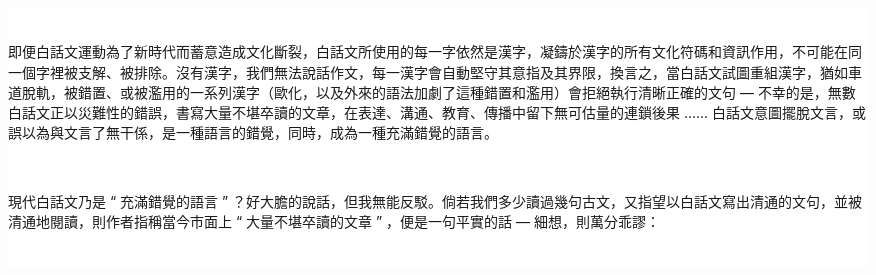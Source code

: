   <br/>
 </p>
 <p class="p2">
  <span class="s1">
   即便白話文運動為了新時代而蓄意造成文化斷裂，白話文所使用的每一字依然是漢字，凝鑄於漢字的所有文化符碼和資訊作用，不可能在同一個字裡被支解、被排除。沒有漢字，我們無法說話作文，每一漢字會自動堅守其意指及其界限，換言之，當白話文試圖重組漢字，猶如車道脫軌，被錯置、或被濫用的一系列漢字（歐化，以及外來的語法加劇了這種錯置和濫用）會拒絕執行清晰正確的文句
  </span>
  <span class="s2">
   —
  </span>
  <span class="s1">
   不幸的是，無數白話文正以災難性的錯誤，書寫大量不堪卒讀的文章，在表達、溝通、教育、傳播中留下無可估量的連鎖後果
  </span>
  <span class="s2">
   ……
  </span>
  <span class="s1">
   白話文意圖擺脫文言，或誤以為與文言了無干係，是一種語言的錯覺，同時，成為一種充滿錯覺的語言。
  </span>
 </p>
 <p class="p1">
  <span class="s1">
  </span>
  <br/>
 </p>
 <p class="p2">
  <span class="s1">
   現代白話文乃是
  </span>
  <span class="s2">
   “
  </span>
  <span class="s1">
   充滿錯覺的語言
  </span>
  <span class="s2">
   ”
  </span>
  <span class="s1">
   ？好大膽的說話，但我無能反駁。倘若我們多少讀過幾句古文，又指望以白話文寫出清通的文句，並被清通地閱讀，則作者指稱當今市面上
  </span>
  <span class="s2">
   “
  </span>
  <span class="s1">
   大量不堪卒讀的文章
  </span>
  <span class="s2">
   ”
  </span>
  <span class="s1">
   ，便是一句平實的話
  </span>
  <span class="s2">
   —
  </span>
  <span class="s1">
   細想，則萬分乖謬：
  </span>
 </p>
 <p class="p1">
  <span class="s1">
  </span>
  <br/>